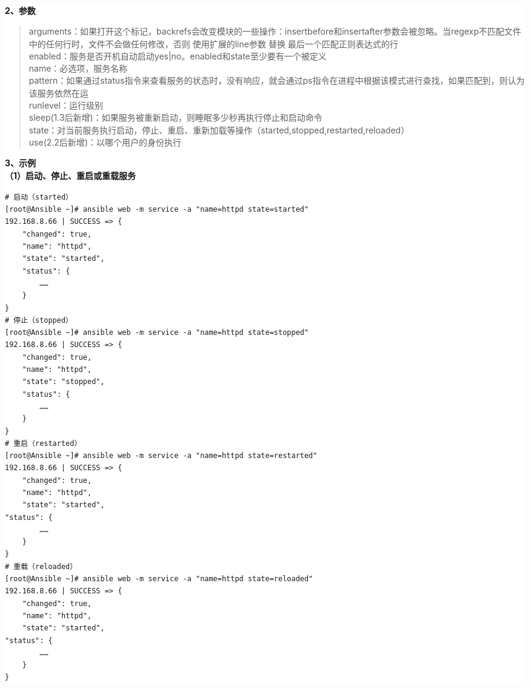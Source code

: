 **2、参数**

> arguments：如果打开这个标记，backrefs会改变模块的一些操作：insertbefore和insertafter参数会被忽略。当regexp不匹配文件中的任何行时，文件不会做任何修改，否则 使用扩展的line参数 替换 最后一个匹配正则表达式的行  
> enabled：服务是否开机自动启动yes|no。enabled和state至少要有一个被定义  
> name：必选项，服务名称  
> pattern：如果通过status指令来查看服务的状态时，没有响应，就会通过ps指令在进程中根据该模式进行查找，如果匹配到，则认为该服务依然在运  
> runlevel：运行级别  
> sleep(1.3后新增)：如果服务被重新启动，则睡眠多少秒再执行停止和启动命令  
> state：对当前服务执行启动，停止、重启、重新加载等操作（started,stopped,restarted,reloaded）  
> use(2.2后新增)：以哪个用户的身份执行

**3、示例**  
**（1）启动、停止、重启或重载服务**

    # 启动（started）
    [root@Ansible ~]# ansible web -m service -a "name=httpd state=started"
    192.168.8.66 | SUCCESS => {
        "changed": true,
        "name": "httpd",
        "state": "started",
        "status": {
            ……
        }
    }
    # 停止（stopped）
    [root@Ansible ~]# ansible web -m service -a "name=httpd state=stopped"
    192.168.8.66 | SUCCESS => {
        "changed": true,
        "name": "httpd",
        "state": "stopped",
        "status": {
            ……
        }
    }
    # 重启（restarted）
    [root@Ansible ~]# ansible web -m service -a "name=httpd state=restarted"
    192.168.8.66 | SUCCESS => {
        "changed": true,
        "name": "httpd",
        "state": "started",
    "status": {
            ……
        }
    }
    # 重载（reloaded）
    [root@Ansible ~]# ansible web -m service -a "name=httpd state=reloaded"
    192.168.8.66 | SUCCESS => {
        "changed": true,
        "name": "httpd",
        "state": "started",
    "status": {
            ……
        }
    }
    